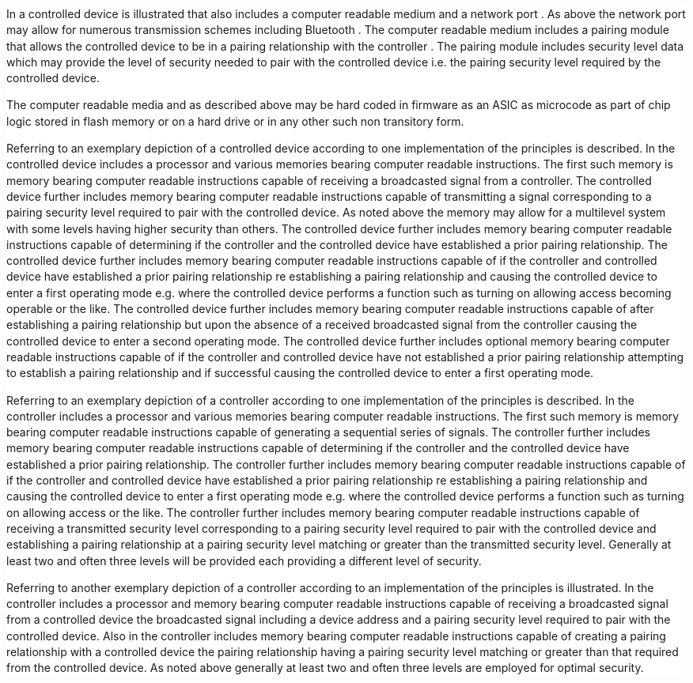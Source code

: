 In a controlled device is illustrated that also includes a computer readable medium and a network port . As above the network port may allow for numerous transmission schemes including Bluetooth . The computer readable medium includes a pairing module that allows the controlled device to be in a pairing relationship with the controller . The pairing module includes security level data which may provide the level of security needed to pair with the controlled device i.e. the pairing security level required by the controlled device.

The computer readable media and as described above may be hard coded in firmware as an ASIC as microcode as part of chip logic stored in flash memory or on a hard drive or in any other such non transitory form.

Referring to an exemplary depiction of a controlled device according to one implementation of the principles is described. In the controlled device includes a processor and various memories bearing computer readable instructions. The first such memory is memory bearing computer readable instructions capable of receiving a broadcasted signal from a controller. The controlled device further includes memory bearing computer readable instructions capable of transmitting a signal corresponding to a pairing security level required to pair with the controlled device. As noted above the memory may allow for a multilevel system with some levels having higher security than others. The controlled device further includes memory bearing computer readable instructions capable of determining if the controller and the controlled device have established a prior pairing relationship. The controlled device further includes memory bearing computer readable instructions capable of if the controller and controlled device have established a prior pairing relationship re establishing a pairing relationship and causing the controlled device to enter a first operating mode e.g. where the controlled device performs a function such as turning on allowing access becoming operable or the like. The controlled device further includes memory bearing computer readable instructions capable of after establishing a pairing relationship but upon the absence of a received broadcasted signal from the controller causing the controlled device to enter a second operating mode. The controlled device further includes optional memory bearing computer readable instructions capable of if the controller and controlled device have not established a prior pairing relationship attempting to establish a pairing relationship and if successful causing the controlled device to enter a first operating mode.

Referring to an exemplary depiction of a controller according to one implementation of the principles is described. In the controller includes a processor and various memories bearing computer readable instructions. The first such memory is memory bearing computer readable instructions capable of generating a sequential series of signals. The controller further includes memory bearing computer readable instructions capable of determining if the controller and the controlled device have established a prior pairing relationship. The controller further includes memory bearing computer readable instructions capable of if the controller and controlled device have established a prior pairing relationship re establishing a pairing relationship and causing the controlled device to enter a first operating mode e.g. where the controlled device performs a function such as turning on allowing access or the like. The controller further includes memory bearing computer readable instructions capable of receiving a transmitted security level corresponding to a pairing security level required to pair with the controlled device and establishing a pairing relationship at a pairing security level matching or greater than the transmitted security level. Generally at least two and often three levels will be provided each providing a different level of security.

Referring to another exemplary depiction of a controller according to an implementation of the principles is illustrated. In the controller includes a processor and memory bearing computer readable instructions capable of receiving a broadcasted signal from a controlled device the broadcasted signal including a device address and a pairing security level required to pair with the controlled device. Also in the controller includes memory bearing computer readable instructions capable of creating a pairing relationship with a controlled device the pairing relationship having a pairing security level matching or greater than that required from the controlled device. As noted above generally at least two and often three levels are employed for optimal security.
